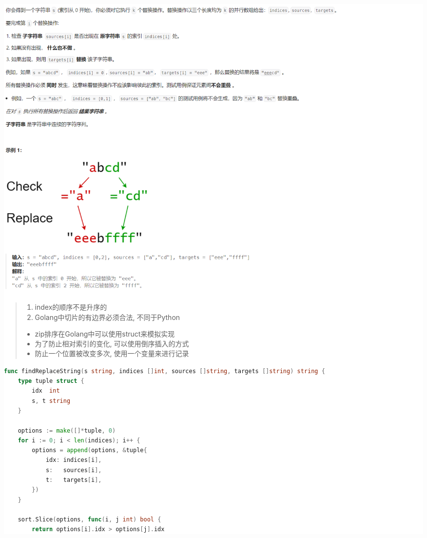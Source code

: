 <img src="./%E5%AD%97%E7%AC%A6%E4%B8%B2-%E6%A8%A1%E6%8B%9F.assets/image-20231129102539978.png" alt="image-20231129102539978" style="zoom:67%;" />

> 1. index的顺序不是升序的
> 2. Golang中切片的有边界必须合法, 不同于Python
>
> - zip排序在Golang中可以使用struct来模拟实现
> - 为了防止相对索引的变化, 可以使用倒序插入的方式
> - 防止一个位置被改变多次, 使用一个变量来进行记录

```go
func findReplaceString(s string, indices []int, sources []string, targets []string) string {
	type tuple struct {
		idx  int
		s, t string
	}

	options := make([]*tuple, 0)
	for i := 0; i < len(indices); i++ {
		options = append(options, &tuple{
			idx: indices[i],
			s:   sources[i],
			t:   targets[i],
		})
	}

	sort.Slice(options, func(i, j int) bool {
		return options[i].idx > options[j].idx
```